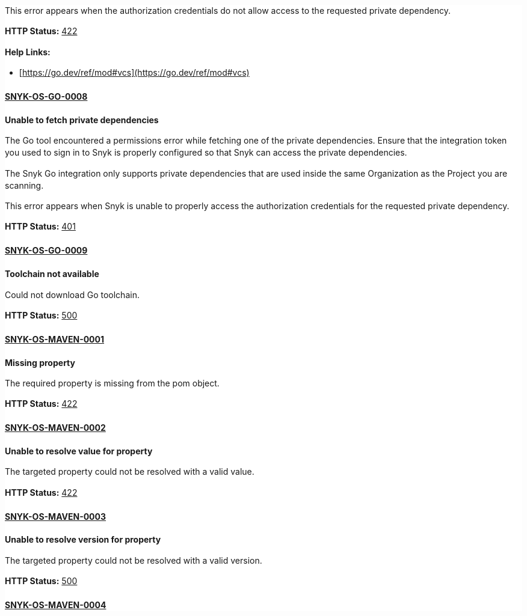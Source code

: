 This error appears when the authorization credentials do not allow access to the requested private dependency.

**HTTP Status:** [422](https://developer.mozilla.org/en-US/docs/Web/HTTP/Status/422)

**Help Links:**

* [https://go.dev/ref/mod#vcs](https://go.dev/ref/mod#vcs)

#### [SNYK-OS-GO-0008](error-catalog.md#snyk-os-go-0008)

**Unable to fetch private dependencies**

The Go tool encountered a permissions error while fetching one of the private dependencies. Ensure that the integration token you used to sign in to Snyk is properly configured so that Snyk can access the private dependencies.

The Snyk Go integration only supports private dependencies that are used inside the same Organization as the Project you are scanning.

This error appears when Snyk is unable to properly access the authorization credentials for the requested private dependency.

**HTTP Status:** [401](https://developer.mozilla.org/en-US/docs/Web/HTTP/Status/401)

#### [SNYK-OS-GO-0009](error-catalog.md#snyk-os-go-0009)

**Toolchain not available**

Could not download Go toolchain.

**HTTP Status:** [500](https://developer.mozilla.org/en-US/docs/Web/HTTP/Status/500)

#### [SNYK-OS-MAVEN-0001](error-catalog.md#snyk-os-maven-0001)

**Missing property**

The required property is missing from the pom object.

**HTTP Status:** [422](https://developer.mozilla.org/en-US/docs/Web/HTTP/Status/422)

#### [SNYK-OS-MAVEN-0002](error-catalog.md#snyk-os-maven-0002)

**Unable to resolve value for property**

The targeted property could not be resolved with a valid value.

**HTTP Status:** [422](https://developer.mozilla.org/en-US/docs/Web/HTTP/Status/422)

#### [SNYK-OS-MAVEN-0003](error-catalog.md#snyk-os-maven-0003)

**Unable to resolve version for property**

The targeted property could not be resolved with a valid version.

**HTTP Status:** [500](https://developer.mozilla.org/en-US/docs/Web/HTTP/Status/500)

#### [SNYK-OS-MAVEN-0004](error-catalog.md#snyk-os-maven-0004)
